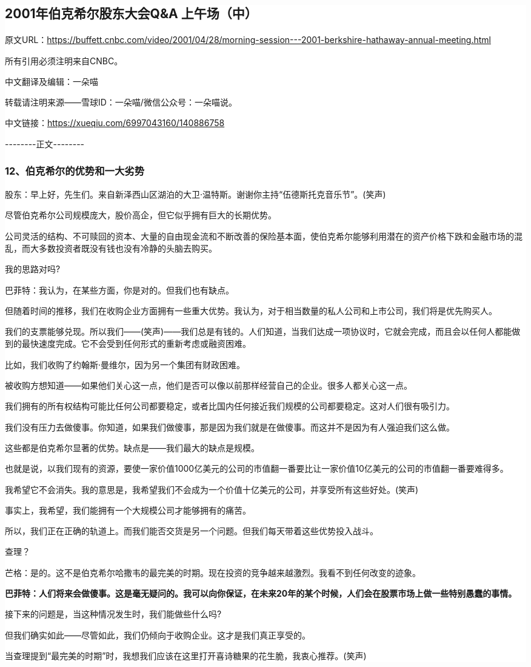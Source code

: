 ## 2001年伯克希尔股东大会Q&A 上午场（中）


原文URL：https://buffett.cnbc.com/video/2001/04/28/morning-session---2001-berkshire-hathaway-annual-meeting.html

所有引用必须注明来自CNBC。

中文翻译及编辑：一朵喵

转载请注明来源——雪球ID：一朵喵/微信公众号：一朵喵说。

中文链接：https://xueqiu.com/6997043160/140886758



--------正文--------

### 12、伯克希尔的优势和一大劣势

股东：早上好，先生们。来自新泽西山区湖泊的大卫·温特斯。谢谢你主持“伍德斯托克音乐节”。(笑声)

尽管伯克希尔公司规模庞大，股价高企，但它似乎拥有巨大的长期优势。

公司灵活的结构、不可赎回的资本、大量的自由现金流和不断改善的保险基本面，使伯克希尔能够利用潜在的资产价格下跌和金融市场的混乱，而大多数投资者既没有钱也没有冷静的头脑去购买。

我的思路对吗?

巴菲特：我认为，在某些方面，你是对的。但我们也有缺点。

但随着时间的推移，我们在收购企业方面拥有一些重大优势。我认为，对于相当数量的私人公司和上市公司，我们将是优先购买人。

我们的支票能够兑现。所以我们——(笑声)——我们总是有钱的。人们知道，当我们达成一项协议时，它就会完成，而且会以任何人都能做到的最快速度完成。它不会受到任何形式的重新考虑或融资困难。

比如，我们收购了约翰斯·曼维尔，因为另一个集团有财政困难。

被收购方想知道——如果他们关心这一点，他们是否可以像以前那样经营自己的企业。很多人都关心这一点。

我们拥有的所有权结构可能比任何公司都要稳定，或者比国内任何接近我们规模的公司都要稳定。这对人们很有吸引力。

我们没有压力去做傻事。你知道，如果我们做傻事，那是因为我们就是在做傻事。而这并不是因为有人强迫我们这么做。

这些都是伯克希尔显著的优势。缺点是——我们最大的缺点是规模。

也就是说，以我们现有的资源，要使一家价值1000亿美元的公司的市值翻一番要比让一家价值10亿美元的公司的市值翻一番要难得多。

我希望它不会消失。我的意思是，我希望我们不会成为一个价值十亿美元的公司，并享受所有这些好处。(笑声)

事实上，我希望，我们能拥有一个大规模公司才能够拥有的痛苦。

所以，我们正在正确的轨道上。而我们能否交货是另一个问题。但我们每天带着这些优势投入战斗。

查理？

芒格：是的。这不是伯克希尔哈撒韦的最完美的时期。现在投资的竞争越来越激烈。我看不到任何改变的迹象。

**巴菲特：人们将来会做傻事。这是毫无疑问的。我可以向你保证，在未来20年的某个时候，人们会在股票市场上做一些特别愚蠢的事情。**

接下来的问题是，当这种情况发生时，我们能做些什么吗?

但我们确实如此——尽管如此，我们仍倾向于收购企业。这才是我们真正享受的。

当查理提到“最完美的时期”时，我想我们应该在这里打开喜诗糖果的花生脆，我衷心推荐。(笑声)

